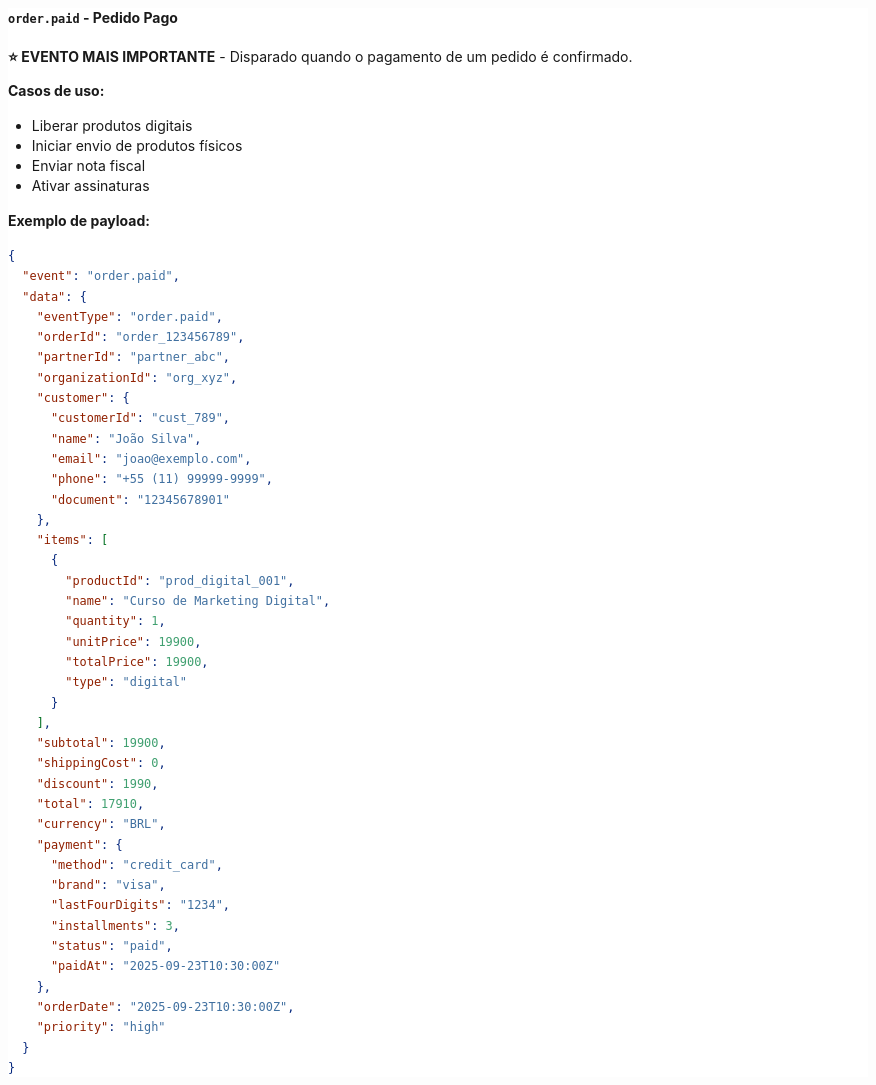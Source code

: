 #### `order.paid` - Pedido Pago
**⭐ EVENTO MAIS IMPORTANTE** - Disparado quando o pagamento de um pedido é confirmado.

**Casos de uso:**
- Liberar produtos digitais
- Iniciar envio de produtos físicos
- Enviar nota fiscal
- Ativar assinaturas

**Exemplo de payload:**
```json
{
  "event": "order.paid",
  "data": {
    "eventType": "order.paid",
    "orderId": "order_123456789",
    "partnerId": "partner_abc",
    "organizationId": "org_xyz",
    "customer": {
      "customerId": "cust_789",
      "name": "João Silva",
      "email": "joao@exemplo.com",
      "phone": "+55 (11) 99999-9999",
      "document": "12345678901"
    },
    "items": [
      {
        "productId": "prod_digital_001",
        "name": "Curso de Marketing Digital",
        "quantity": 1,
        "unitPrice": 19900,
        "totalPrice": 19900,
        "type": "digital"
      }
    ],
    "subtotal": 19900,
    "shippingCost": 0,
    "discount": 1990,
    "total": 17910,
    "currency": "BRL",
    "payment": {
      "method": "credit_card",
      "brand": "visa",
      "lastFourDigits": "1234",
      "installments": 3,
      "status": "paid",
      "paidAt": "2025-09-23T10:30:00Z"
    },
    "orderDate": "2025-09-23T10:30:00Z",
    "priority": "high"
  }
}
```
